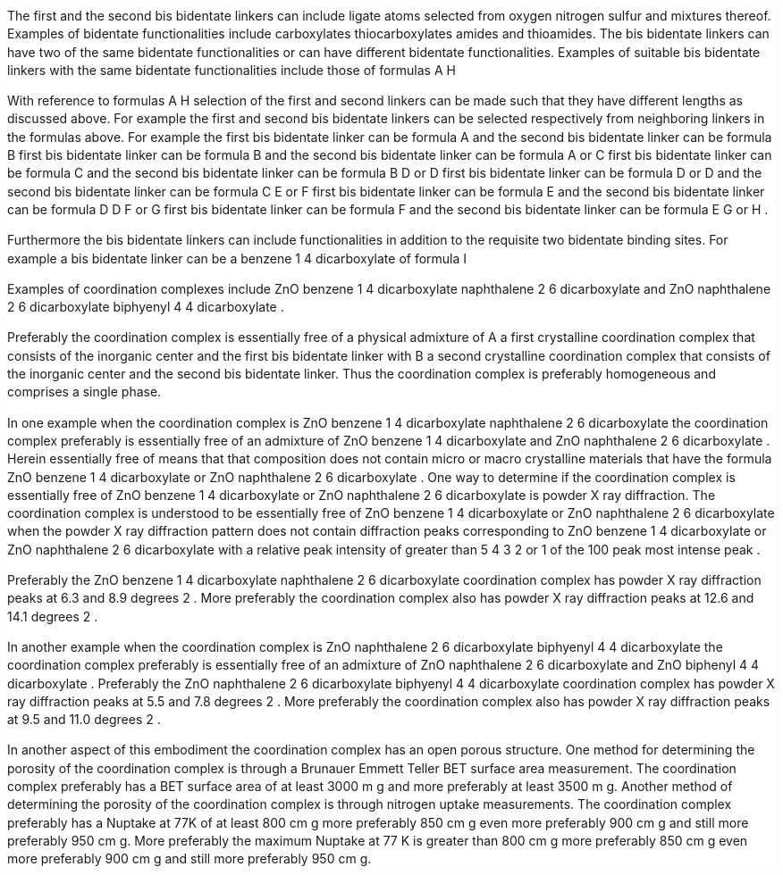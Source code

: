 The first and the second bis bidentate linkers can include ligate atoms selected from oxygen nitrogen sulfur and mixtures thereof. Examples of bidentate functionalities include carboxylates thiocarboxylates amides and thioamides. The bis bidentate linkers can have two of the same bidentate functionalities or can have different bidentate functionalities. Examples of suitable bis bidentate linkers with the same bidentate functionalities include those of formulas A H 

With reference to formulas A H selection of the first and second linkers can be made such that they have different lengths as discussed above. For example the first and second bis bidentate linkers can be selected respectively from neighboring linkers in the formulas above. For example the first bis bidentate linker can be formula A and the second bis bidentate linker can be formula B first bis bidentate linker can be formula B and the second bis bidentate linker can be formula A or C first bis bidentate linker can be formula C and the second bis bidentate linker can be formula B D or D first bis bidentate linker can be formula D or D and the second bis bidentate linker can be formula C E or F first bis bidentate linker can be formula E and the second bis bidentate linker can be formula D D F or G first bis bidentate linker can be formula F and the second bis bidentate linker can be formula E G or H .

Furthermore the bis bidentate linkers can include functionalities in addition to the requisite two bidentate binding sites. For example a bis bidentate linker can be a benzene 1 4 dicarboxylate of formula I 

Examples of coordination complexes include ZnO benzene 1 4 dicarboxylate naphthalene 2 6 dicarboxylate and ZnO naphthalene 2 6 dicarboxylate biphyenyl 4 4 dicarboxylate .

Preferably the coordination complex is essentially free of a physical admixture of A a first crystalline coordination complex that consists of the inorganic center and the first bis bidentate linker with B a second crystalline coordination complex that consists of the inorganic center and the second bis bidentate linker. Thus the coordination complex is preferably homogeneous and comprises a single phase.

In one example when the coordination complex is ZnO benzene 1 4 dicarboxylate naphthalene 2 6 dicarboxylate the coordination complex preferably is essentially free of an admixture of ZnO benzene 1 4 dicarboxylate and ZnO naphthalene 2 6 dicarboxylate . Herein essentially free of means that that composition does not contain micro or macro crystalline materials that have the formula ZnO benzene 1 4 dicarboxylate or ZnO naphthalene 2 6 dicarboxylate . One way to determine if the coordination complex is essentially free of ZnO benzene 1 4 dicarboxylate or ZnO naphthalene 2 6 dicarboxylate is powder X ray diffraction. The coordination complex is understood to be essentially free of ZnO benzene 1 4 dicarboxylate or ZnO naphthalene 2 6 dicarboxylate when the powder X ray diffraction pattern does not contain diffraction peaks corresponding to ZnO benzene 1 4 dicarboxylate or ZnO naphthalene 2 6 dicarboxylate with a relative peak intensity of greater than 5 4 3 2 or 1 of the 100 peak most intense peak .

Preferably the ZnO benzene 1 4 dicarboxylate naphthalene 2 6 dicarboxylate coordination complex has powder X ray diffraction peaks at 6.3 and 8.9 degrees 2 . More preferably the coordination complex also has powder X ray diffraction peaks at 12.6 and 14.1 degrees 2 .

In another example when the coordination complex is ZnO naphthalene 2 6 dicarboxylate biphyenyl 4 4 dicarboxylate the coordination complex preferably is essentially free of an admixture of ZnO naphthalene 2 6 dicarboxylate and ZnO biphenyl 4 4 dicarboxylate . Preferably the ZnO naphthalene 2 6 dicarboxylate biphyenyl 4 4 dicarboxylate coordination complex has powder X ray diffraction peaks at 5.5 and 7.8 degrees 2 . More preferably the coordination complex also has powder X ray diffraction peaks at 9.5 and 11.0 degrees 2 .

In another aspect of this embodiment the coordination complex has an open porous structure. One method for determining the porosity of the coordination complex is through a Brunauer Emmett Teller BET surface area measurement. The coordination complex preferably has a BET surface area of at least 3000 m g and more preferably at least 3500 m g. Another method of determining the porosity of the coordination complex is through nitrogen uptake measurements. The coordination complex preferably has a Nuptake at 77K of at least 800 cm g more preferably 850 cm g even more preferably 900 cm g and still more preferably 950 cm g. More preferably the maximum Nuptake at 77 K is greater than 800 cm g more preferably 850 cm g even more preferably 900 cm g and still more preferably 950 cm g.
